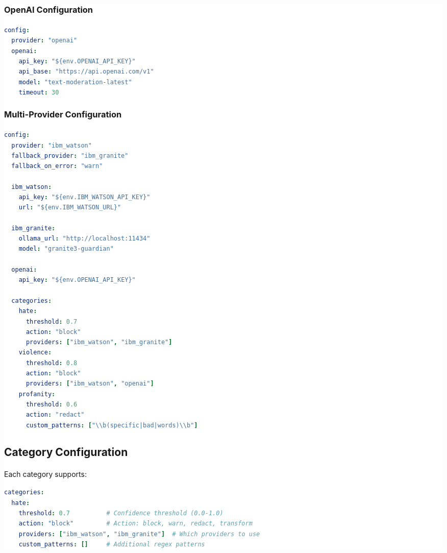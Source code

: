 ### OpenAI Configuration
```yaml
config:
  provider: "openai"
  openai:
    api_key: "${env.OPENAI_API_KEY}"
    api_base: "https://api.openai.com/v1"
    model: "text-moderation-latest"
    timeout: 30
```

### Multi-Provider Configuration
```yaml
config:
  provider: "ibm_watson"
  fallback_provider: "ibm_granite"
  fallback_on_error: "warn"

  ibm_watson:
    api_key: "${env.IBM_WATSON_API_KEY}"
    url: "${env.IBM_WATSON_URL}"

  ibm_granite:
    ollama_url: "http://localhost:11434"
    model: "granite3-guardian"

  openai:
    api_key: "${env.OPENAI_API_KEY}"

  categories:
    hate:
      threshold: 0.7
      action: "block"
      providers: ["ibm_watson", "ibm_granite"]
    violence:
      threshold: 0.8
      action: "block"
      providers: ["ibm_watson", "openai"]
    profanity:
      threshold: 0.6
      action: "redact"
      custom_patterns: ["\\b(specific|bad|words)\\b"]
```

## Category Configuration

Each category supports:

```yaml
categories:
  hate:
    threshold: 0.7          # Confidence threshold (0.0-1.0)
    action: "block"         # Action: block, warn, redact, transform
    providers: ["ibm_watson", "ibm_granite"]  # Which providers to use
    custom_patterns: []     # Additional regex patterns
```
